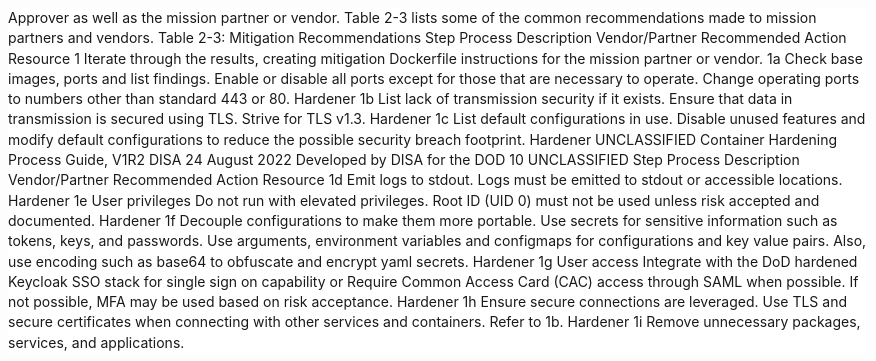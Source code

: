 Approver as well as the mission partner or vendor. Table 2-3 lists some of the common
recommendations made to mission partners and vendors.
Table 2-3: Mitigation Recommendations
Step Process Description Vendor/Partner
Recommended Action Resource
1 Iterate through the results, creating
mitigation Dockerfile instructions for
the mission partner or vendor.
1a Check base images, ports and list
findings.
Enable or disable all ports except for
those that are necessary to operate.
Change operating ports to numbers
other than standard 443 or 80.
Hardener
1b List lack of transmission security if it
exists.
Ensure that data in transmission is
secured using TLS. Strive for TLS
v1.3.
Hardener
1c List default configurations in use. Disable unused features and modify
default configurations to reduce the
possible security breach footprint.
Hardener
UNCLASSIFIED
Container Hardening Process Guide, V1R2 DISA
24 August 2022 Developed by DISA for the DOD
10
UNCLASSIFIED
Step Process Description Vendor/Partner
Recommended Action Resource
1d Emit logs to stdout. Logs must be emitted to stdout or
accessible locations.
Hardener
1e User privileges Do not run with elevated privileges.
Root ID (UID 0) must not be used
unless risk accepted and documented.
Hardener
1f Decouple configurations to make them
more portable. Use secrets for
sensitive information such as tokens,
keys, and passwords.
Use arguments, environment variables
and configmaps for configurations and
key value pairs. Also, use encoding
such as base64 to obfuscate and
encrypt yaml secrets.
Hardener
1g User access Integrate with the DoD hardened
Keycloak SSO stack for single sign on
capability or Require Common Access
Card (CAC) access through SAML
when possible. If not possible, MFA
may be used based on risk acceptance.
Hardener
1h Ensure secure connections are
leveraged.
Use TLS and secure certificates when
connecting with other services and
containers. Refer to 1b.
Hardener
1i Remove unnecessary packages,
services, and applications.
